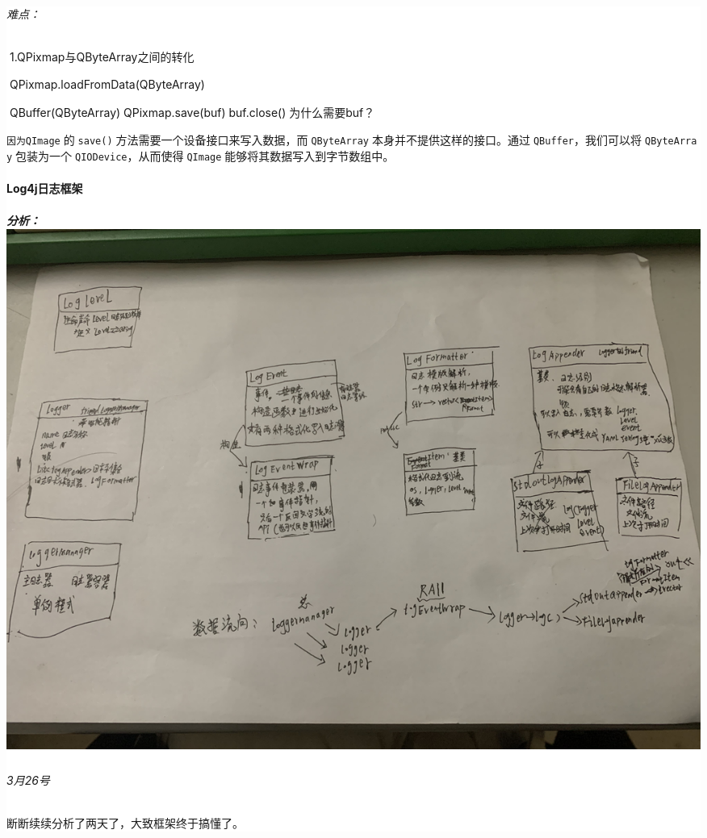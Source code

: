 ###### 难点：

​	1.QPixmap与QByteArray之间的转化

​		QPixmap.loadFromData(QByteArray)

​		QBuffer(QByteArray)              QPixmap.save(buf)          buf.close()
​	为什么需要buf？

`因为QImage` 的 `save()` 方法需要一个设备接口来写入数据，而 `QByteArray` 本身并不提供这样的接口。通过 `QBuffer`，我们可以将 `QByteArray` 包装为一个 `QIODevice`，从而使得 `QImage` 能够将其数据写入到字节数组中。

#### 

#### Log4j日志框架

##### 分析：![](qidianliaotian/%E5%BE%AE%E4%BF%A1%E5%9B%BE%E7%89%87_20240326213819.jpg)

###### 3月26号

断断续续分析了两天了，大致框架终于搞懂了。
